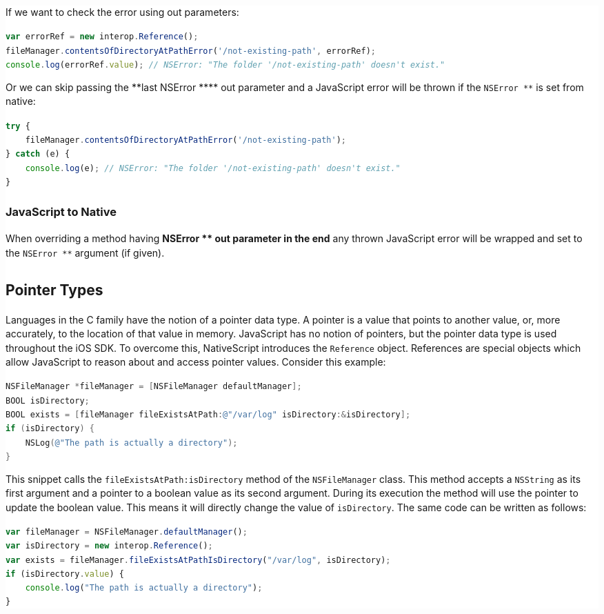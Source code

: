 If we want to check the error using out parameters:
```javascript
var errorRef = new interop.Reference();
fileManager.contentsOfDirectoryAtPathError('/not-existing-path', errorRef);
console.log(errorRef.value); // NSError: "The folder '/not-existing-path' doesn't exist."
```

Or we can skip passing the **last NSError **** out parameter and a JavaScript error will be thrown if the `NSError **` is set from native:
```javascript
try {
    fileManager.contentsOfDirectoryAtPathError('/not-existing-path');
} catch (e) {
    console.log(e); // NSError: "The folder '/not-existing-path' doesn't exist."
}
```

### JavaScript to Native
When overriding a method having **NSError ** out parameter in the end** any thrown JavaScript error will be wrapped and set to the `NSError **` argument (if given).

## Pointer Types
Languages in the C family have the notion of a pointer data type. A pointer is a value that points to another value, or, more accurately, to the location of that value in memory. JavaScript has no notion of pointers, but the pointer data type is used throughout the iOS SDK. To overcome this, NativeScript introduces the `Reference` object. References are special objects which allow JavaScript to reason about and access pointer values. Consider this example:
```objective-c
NSFileManager *fileManager = [NSFileManager defaultManager];
BOOL isDirectory;
BOOL exists = [fileManager fileExistsAtPath:@"/var/log" isDirectory:&isDirectory];
if (isDirectory) {
    NSLog(@"The path is actually a directory");
}
```
This snippet calls the `fileExistsAtPath:isDirectory` method of the `NSFileManager` class. This method accepts a `NSString` as its first argument and a pointer to a boolean value as its second argument. During its execution the method will use the pointer to update the boolean value. This means it will directly change the value of `isDirectory`. The same code can be written as follows:
```javascript
var fileManager = NSFileManager.defaultManager();
var isDirectory = new interop.Reference();
var exists = fileManager.fileExistsAtPathIsDirectory("/var/log", isDirectory);
if (isDirectory.value) {
    console.log("The path is actually a directory");
}
```

